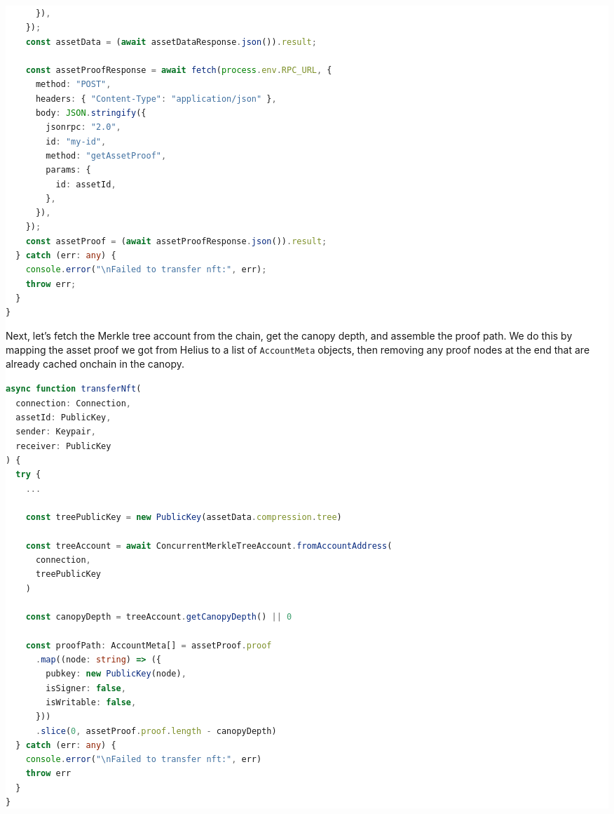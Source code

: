 ```typescript
      }),
    });
    const assetData = (await assetDataResponse.json()).result;

    const assetProofResponse = await fetch(process.env.RPC_URL, {
      method: "POST",
      headers: { "Content-Type": "application/json" },
      body: JSON.stringify({
        jsonrpc: "2.0",
        id: "my-id",
        method: "getAssetProof",
        params: {
          id: assetId,
        },
      }),
    });
    const assetProof = (await assetProofResponse.json()).result;
  } catch (err: any) {
    console.error("\nFailed to transfer nft:", err);
    throw err;
  }
}
```

Next, let’s fetch the Merkle tree account from the chain, get the canopy depth,
and assemble the proof path. We do this by mapping the asset proof we got from
Helius to a list of `AccountMeta` objects, then removing any proof nodes at the
end that are already cached onchain in the canopy.

```typescript
async function transferNft(
  connection: Connection,
  assetId: PublicKey,
  sender: Keypair,
  receiver: PublicKey
) {
  try {
    ...

    const treePublicKey = new PublicKey(assetData.compression.tree)

    const treeAccount = await ConcurrentMerkleTreeAccount.fromAccountAddress(
      connection,
      treePublicKey
    )

    const canopyDepth = treeAccount.getCanopyDepth() || 0

    const proofPath: AccountMeta[] = assetProof.proof
      .map((node: string) => ({
        pubkey: new PublicKey(node),
        isSigner: false,
        isWritable: false,
      }))
      .slice(0, assetProof.proof.length - canopyDepth)
  } catch (err: any) {
    console.error("\nFailed to transfer nft:", err)
    throw err
  }
}
```
